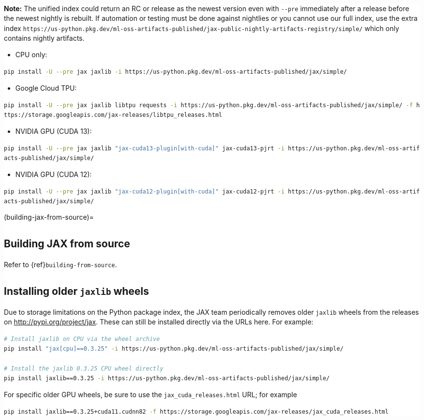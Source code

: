 **Note:** The unified index could return an RC or release as the newest version
even with `--pre` immediately after a release before the newest nightly is
rebuilt. If automation or testing must be done against nightlies or you cannot
use our full index, use the extra index `https://us-python.pkg.dev/ml-oss-artifacts-published/jax-public-nightly-artifacts-registry/simple/`
which only contains nightly artifacts.

- CPU only:

```bash
pip install -U --pre jax jaxlib -i https://us-python.pkg.dev/ml-oss-artifacts-published/jax/simple/
```

- Google Cloud TPU:

```bash
pip install -U --pre jax jaxlib libtpu requests -i https://us-python.pkg.dev/ml-oss-artifacts-published/jax/simple/ -f https://storage.googleapis.com/jax-releases/libtpu_releases.html
```

- NVIDIA GPU (CUDA 13):

```bash
pip install -U --pre jax jaxlib "jax-cuda13-plugin[with-cuda]" jax-cuda13-pjrt -i https://us-python.pkg.dev/ml-oss-artifacts-published/jax/simple/
```

- NVIDIA GPU (CUDA 12):

```bash
pip install -U --pre jax jaxlib "jax-cuda12-plugin[with-cuda]" jax-cuda12-pjrt -i https://us-python.pkg.dev/ml-oss-artifacts-published/jax/simple/
```

(building-jax-from-source)=
## Building JAX from source

Refer to {ref}`building-from-source`.

## Installing older `jaxlib` wheels

Due to storage limitations on the Python package index, the JAX team periodically removes
older `jaxlib` wheels from the releases on http://pypi.org/project/jax. These can
still be installed directly via the URLs here. For example:

```bash
# Install jaxlib on CPU via the wheel archive
pip install "jax[cpu]==0.3.25" -i https://us-python.pkg.dev/ml-oss-artifacts-published/jax/simple/

# Install the jaxlib 0.3.25 CPU wheel directly
pip install jaxlib==0.3.25 -i https://us-python.pkg.dev/ml-oss-artifacts-published/jax/simple/
```
For specific older GPU wheels, be sure to use the `jax_cuda_releases.html` URL; for example
```bash
pip install jaxlib==0.3.25+cuda11.cudnn82 -f https://storage.googleapis.com/jax-releases/jax_cuda_releases.html
```
